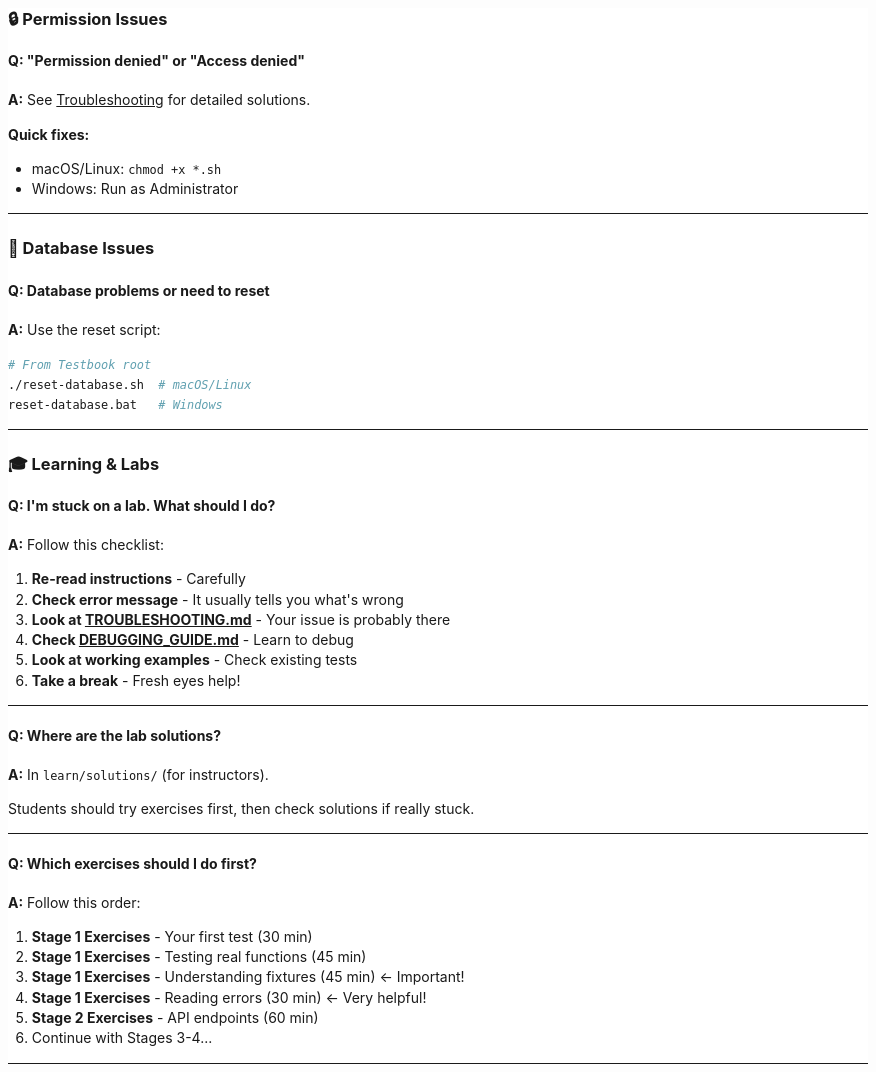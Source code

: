 ### 🔒 Permission Issues

#### Q: "Permission denied" or "Access denied"

**A:** See [Troubleshooting](#-troubleshooting) for detailed solutions.

**Quick fixes:**

- macOS/Linux: `chmod +x *.sh`
- Windows: Run as Administrator

---

### 💾 Database Issues

#### Q: Database problems or need to reset

**A:** Use the reset script:

```bash
# From Testbook root
./reset-database.sh  # macOS/Linux
reset-database.bat   # Windows
```

---

### 🎓 Learning & Labs

#### Q: I'm stuck on a lab. What should I do?

**A:** Follow this checklist:

1. **Re-read instructions** - Carefully
2. **Check error message** - It usually tells you what's wrong
3. **Look at [TROUBLESHOOTING.md](docs/reference/TROUBLESHOOTING.md)** - Your issue is probably there
4. **Check [DEBUGGING_GUIDE.md](docs/reference/DEBUGGING_GUIDE.md)** - Learn to debug
5. **Look at working examples** - Check existing tests
6. **Take a break** - Fresh eyes help!

---

#### Q: Where are the lab solutions?

**A:** In `learn/solutions/` (for instructors).

Students should try exercises first, then check solutions if really stuck.

---

#### Q: Which exercises should I do first?

**A:** Follow this order:

1. **Stage 1 Exercises** - Your first test (30 min)
2. **Stage 1 Exercises** - Testing real functions (45 min)
3. **Stage 1 Exercises** - Understanding fixtures (45 min) ← Important!
4. **Stage 1 Exercises** - Reading errors (30 min) ← Very helpful!
5. **Stage 2 Exercises** - API endpoints (60 min)
6. Continue with Stages 3-4...

---
